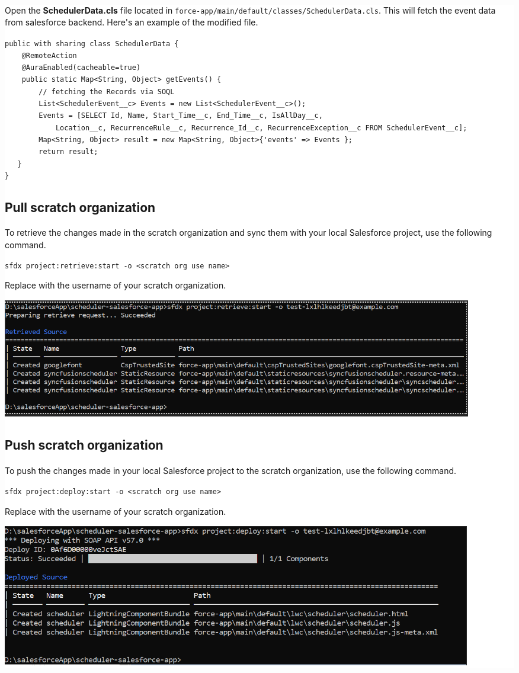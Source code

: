 Open the **SchedulerData.cls** file located in `force-app/main/default/classes/SchedulerData.cls`. 
This will fetch the event data from salesforce backend. Here's an example of the modified file. 

```
public with sharing class SchedulerData { 
    @RemoteAction 
    @AuraEnabled(cacheable=true) 
    public static Map<String, Object> getEvents() {  
        // fetching the Records via SOQL 
        List<SchedulerEvent__c> Events = new List<SchedulerEvent__c>(); 
        Events = [SELECT Id, Name, Start_Time__c, End_Time__c, IsAllDay__c, 
            Location__c, RecurrenceRule__c, Recurrence_Id__c, RecurrenceException__c FROM SchedulerEvent__c];
        Map<String, Object> result = new Map<String, Object>{'events' => Events }; 
        return result; 
   } 
} 
```

## Pull scratch organization 

To retrieve the changes made in the scratch organization and sync them with your local Salesforce project, use the following command. 

```
sfdx project:retrieve:start -o <scratch org use name> 
```

Replace <scratch org username> with the username of your scratch organization.

![Salesforce Pull Scratch](../images/Salesforce-pull-scratch.png)

## Push scratch organization 

To push the changes made in your local Salesforce project to the scratch organization, use the following command. 

```
sfdx project:deploy:start -o <scratch org use name> 
```

Replace <scratch org username> with the username of your scratch organization.

![Salesforce Push Scratch](../images/Salesforce-push-scratch.png)
